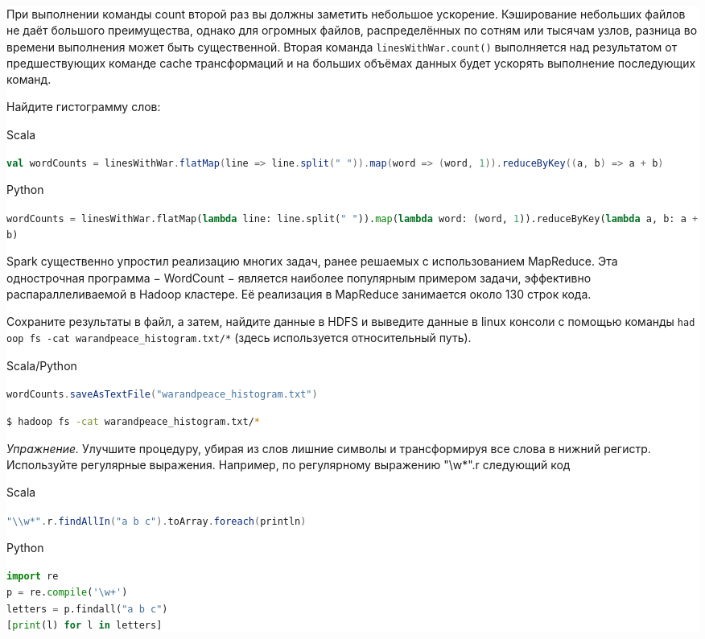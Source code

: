 При выполнении команды count второй раз вы должны заметить небольшое ускорение. Кэширование небольших файлов не даёт
большого преимущества, однако для огромных файлов, распределённых по сотням или тысячам узлов, разница во времени
выполнения может быть существенной. Вторая команда `linesWithWar.count()` выполняется над результатом от предшествующих
команде cache трансформаций и на больших объёмах данных будет ускорять выполнение последующих команд.

Найдите гистограмму слов:

Scala

```scala
val wordCounts = linesWithWar.flatMap(line => line.split(" ")).map(word => (word, 1)).reduceByKey((a, b) => a + b)
```

Python

```python
wordCounts = linesWithWar.flatMap(lambda line: line.split(" ")).map(lambda word: (word, 1)).reduceByKey(lambda a, b: a + b)
```

Spark существенно упростил реализацию многих задач, ранее решаемых с использованием MapReduce. Эта однострочная
программа $-$ WordCount $-$ является наиболее популярным примером задачи, эффективно распараллеливаемой в Hadoop
кластере. Её реализация в MapReduce занимается около 130 строк кода.

Сохраните результаты в файл, а затем, найдите данные в HDFS и выведите данные в linux консоли с помощью команды
`hadoop fs -cat warandpeace_histogram.txt/*` (здесь используется относительный путь).

Scala/Python

```scala
wordCounts.saveAsTextFile("warandpeace_histogram.txt")
```

```bash
$ hadoop fs -cat warandpeace_histogram.txt/*
```

*Упражнение.* Улучшите процедуру, убирая из слов лишние символы и трансформируя все слова в нижний регистр. Используйте
регулярные выражения. Например, по регулярному выражению "\\w*".r следующий код

Scala

```scala
"\\w*".r.findAllIn("a b c").toArray.foreach(println)
```

Python

```python
import re
p = re.compile('\w+')
letters = p.findall("a b c")
[print(l) for l in letters]
```
